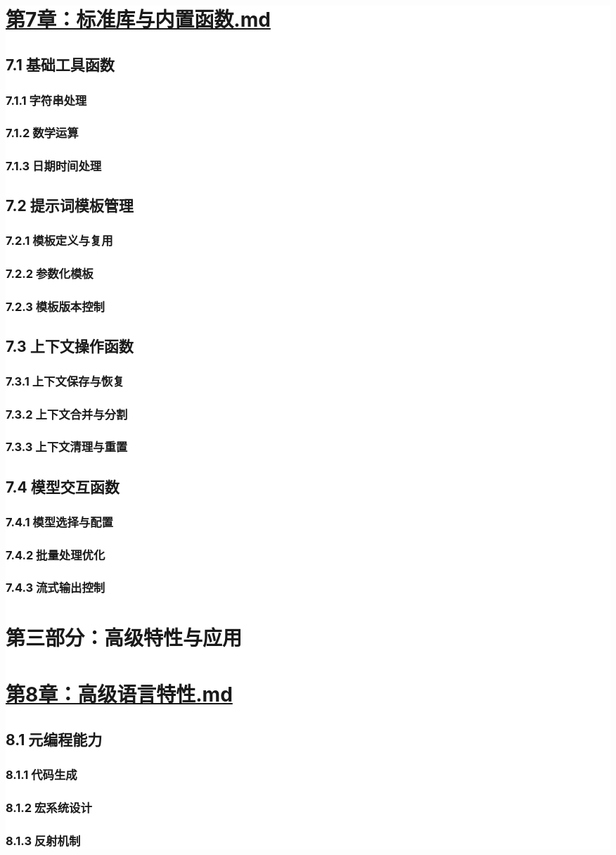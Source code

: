 #  [第7章：标准库与内置函数.md](%E7%AC%AC7%E7%AB%A0%EF%BC%9A%E6%A0%87%E5%87%86%E5%BA%93%E4%B8%8E%E5%86%85%E7%BD%AE%E5%87%BD%E6%95%B0.md)

## 7.1 基础工具函数
### 7.1.1 字符串处理
### 7.1.2 数学运算
### 7.1.3 日期时间处理

## 7.2 提示词模板管理
### 7.2.1 模板定义与复用
### 7.2.2 参数化模板
### 7.2.3 模板版本控制

## 7.3 上下文操作函数
### 7.3.1 上下文保存与恢复
### 7.3.2 上下文合并与分割
### 7.3.3 上下文清理与重置

## 7.4 模型交互函数
### 7.4.1 模型选择与配置
### 7.4.2 批量处理优化
### 7.4.3 流式输出控制

# 第三部分：高级特性与应用

#  [第8章：高级语言特性.md](%E7%AC%AC8%E7%AB%A0%EF%BC%9A%E9%AB%98%E7%BA%A7%E8%AF%AD%E8%A8%80%E7%89%B9%E6%80%A7.md)

## 8.1 元编程能力
### 8.1.1 代码生成
### 8.1.2 宏系统设计
### 8.1.3 反射机制
